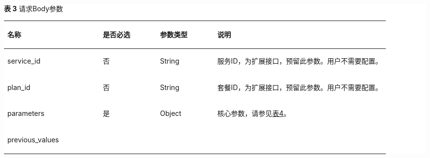 **表 3**  请求Body参数

<a name="table136091449123012"></a>
<table><thead align="left"><tr id="row6609349183017"><th class="cellrowborder" valign="top" width="25%" id="mcps1.2.5.1.1"><p id="p19609184923014"><a name="p19609184923014"></a><a name="p19609184923014"></a>名称</p>
</th>
<th class="cellrowborder" valign="top" width="15%" id="mcps1.2.5.1.2"><p id="p7609164913019"><a name="p7609164913019"></a><a name="p7609164913019"></a>是否必选</p>
</th>
<th class="cellrowborder" valign="top" width="15%" id="mcps1.2.5.1.3"><p id="p8609154933011"><a name="p8609154933011"></a><a name="p8609154933011"></a>参数类型</p>
</th>
<th class="cellrowborder" valign="top" width="45%" id="mcps1.2.5.1.4"><p id="p14609154916304"><a name="p14609154916304"></a><a name="p14609154916304"></a>说明</p>
</th>
</tr>
</thead>
<tbody><tr id="row96091849113010"><td class="cellrowborder" valign="top" width="25%" headers="mcps1.2.5.1.1 "><p id="p19609174933016"><a name="p19609174933016"></a><a name="p19609174933016"></a>service_id</p>
</td>
<td class="cellrowborder" valign="top" width="15%" headers="mcps1.2.5.1.2 "><p id="p260984913011"><a name="p260984913011"></a><a name="p260984913011"></a>否</p>
</td>
<td class="cellrowborder" valign="top" width="15%" headers="mcps1.2.5.1.3 "><p id="p56093491309"><a name="p56093491309"></a><a name="p56093491309"></a>String</p>
</td>
<td class="cellrowborder" valign="top" width="45%" headers="mcps1.2.5.1.4 "><p id="p17609144963020"><a name="p17609144963020"></a><a name="p17609144963020"></a>服务ID，为扩展接口，预留此参数。用户不需要配置。</p>
</td>
</tr>
<tr id="row19609154917309"><td class="cellrowborder" valign="top" width="25%" headers="mcps1.2.5.1.1 "><p id="p060954933013"><a name="p060954933013"></a><a name="p060954933013"></a>plan_id</p>
</td>
<td class="cellrowborder" valign="top" width="15%" headers="mcps1.2.5.1.2 "><p id="p1761018498302"><a name="p1761018498302"></a><a name="p1761018498302"></a>否</p>
</td>
<td class="cellrowborder" valign="top" width="15%" headers="mcps1.2.5.1.3 "><p id="p76101649163015"><a name="p76101649163015"></a><a name="p76101649163015"></a>String</p>
</td>
<td class="cellrowborder" valign="top" width="45%" headers="mcps1.2.5.1.4 "><p id="p18610134917309"><a name="p18610134917309"></a><a name="p18610134917309"></a>套餐ID，为扩展接口，预留此参数。用户不需要配置。</p>
</td>
</tr>
<tr id="row8610144914304"><td class="cellrowborder" valign="top" width="25%" headers="mcps1.2.5.1.1 "><p id="p661034963016"><a name="p661034963016"></a><a name="p661034963016"></a>parameters</p>
</td>
<td class="cellrowborder" valign="top" width="15%" headers="mcps1.2.5.1.2 "><p id="p1047752363216"><a name="p1047752363216"></a><a name="p1047752363216"></a>是</p>
</td>
<td class="cellrowborder" valign="top" width="15%" headers="mcps1.2.5.1.3 "><p id="p84771823133218"><a name="p84771823133218"></a><a name="p84771823133218"></a>Object</p>
</td>
<td class="cellrowborder" valign="top" width="45%" headers="mcps1.2.5.1.4 "><p id="p1447752317320"><a name="p1447752317320"></a><a name="p1447752317320"></a>核心参数，请参见<a href="#table19445385114112">表4</a>。</p>
</td>
</tr>
<tr id="row125271838145120"><td class="cellrowborder" valign="top" width="25%" headers="mcps1.2.5.1.1 "><p id="p145601639175120"><a name="p145601639175120"></a><a name="p145601639175120"></a>previous_values</p>
</td>